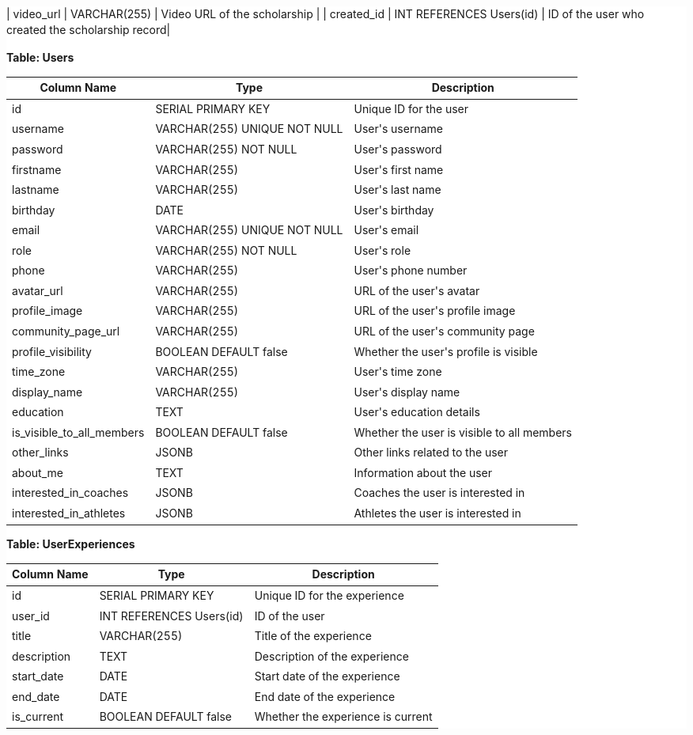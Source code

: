 | video_url        | VARCHAR(255)             | Video URL of the scholarship                     |
| created_id       | INT REFERENCES Users(id) | ID of the user who created the scholarship record|

**Table: Users**

| Column Name                | Type              | Description                                  |
|----------------------------|-------------------|----------------------------------------------|
| id                         | SERIAL PRIMARY KEY| Unique ID for the user                       |
| username                   | VARCHAR(255) UNIQUE NOT NULL | User's username                        |
| password                   | VARCHAR(255) NOT NULL | User's password                          |
| firstname                  | VARCHAR(255)      | User's first name                            |
| lastname                   | VARCHAR(255)      | User's last name                             |
| birthday                   | DATE              | User's birthday                              |
| email                      | VARCHAR(255) UNIQUE NOT NULL | User's email                          |
| role                       | VARCHAR(255) NOT NULL | User's role                               |
| phone                      | VARCHAR(255)      | User's phone number                          |
| avatar_url                 | VARCHAR(255)      | URL of the user's avatar                     |
| profile_image              | VARCHAR(255)      | URL of the user's profile image               |
| community_page_url         | VARCHAR(255)      | URL of the user's community page              |
| profile_visibility         | BOOLEAN DEFAULT false | Whether the user's profile is visible     |
| time_zone                  | VARCHAR(255)      | User's time zone                             |
| display_name               | VARCHAR(255)      | User's display name                          |
| education                  | TEXT              | User's education details                     |
| is_visible_to_all_members  | BOOLEAN DEFAULT false | Whether the user is visible to all members|
| other_links                | JSONB             | Other links related to the user               |
| about_me                   | TEXT              | Information about the user                    |
| interested_in_coaches      | JSONB             | Coaches the user is interested in            |
| interested_in_athletes     | JSONB             | Athletes the user is interested in           |

**Table: UserExperiences**

| Column Name  | Type                     | Description                                    |
|--------------|--------------------------|------------------------------------------------|
| id           | SERIAL PRIMARY KEY       | Unique ID for the experience                   |
| user_id      | INT REFERENCES Users(id) | ID of the user                                 |
| title        | VARCHAR(255)             | Title of the experience                        |
| description  | TEXT                     | Description of the experience                   |
| start_date   | DATE                     | Start date of the experience                   |
| end_date     | DATE                     | End date of the experience                     |
| is_current   | BOOLEAN DEFAULT false    | Whether the experience is current              |
